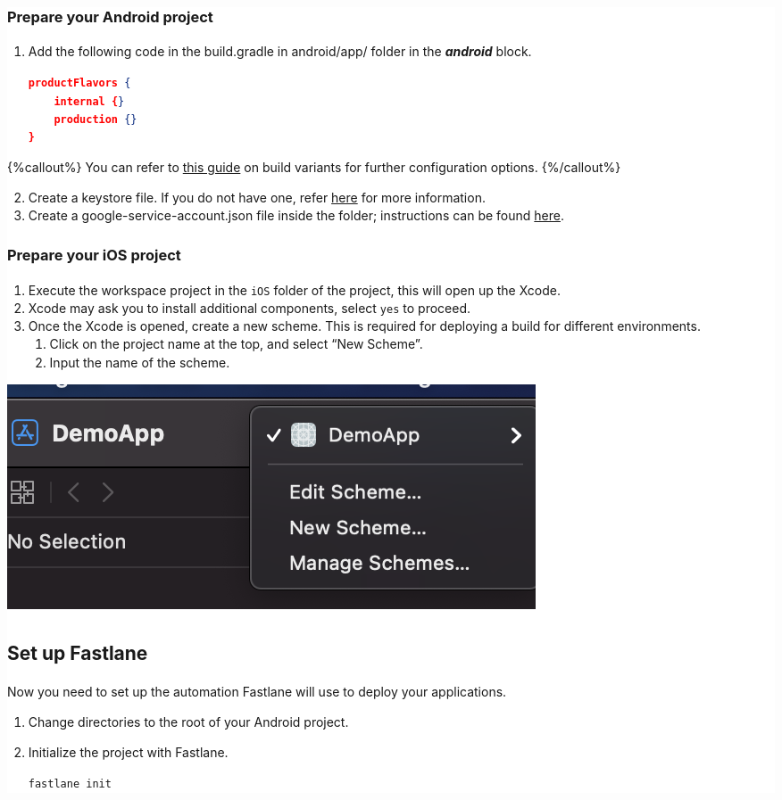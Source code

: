 
### Prepare your Android project

1. Add the following code in the build.gradle in android/app/ folder in the **_android_** block.

    ```json
    productFlavors {
        internal {}
        production {}
    }
    ```

{%callout%} You can refer to [this guide](https://developer.android.com/studio/build/build-variants) on build variants for further configuration options. {%/callout%}

2. Create a keystore file. If you do not have one, refer [here](https://developer.android.com/studio/publish/app-signing) for more information.
3. Create a google-service-account.json file inside the folder; instructions can be found [here](https://docs.fastlane.tools/getting-started/android/setup/).


### Prepare your iOS project

1. Execute the workspace project in the `iOS` folder of the project, this will open up the Xcode.
2. Xcode may ask you to install additional components, select `yes` to proceed.
3. Once the Xcode is opened, create a new scheme. This is required for deploying a build for different environments.
    1. Click on the project name at the top, and select “New Scheme”.
    2. Input the name of the scheme.

![Create a new scheme in Xcode](images/image3.png "Create a new scheme in Xcode")


## Set up Fastlane

Now you need to set up the automation Fastlane will use to deploy your applications. 
1. Change directories to the root of your Android project.
2. Initialize the project with Fastlane. 

    ```bash
    fastlane init
    ```
